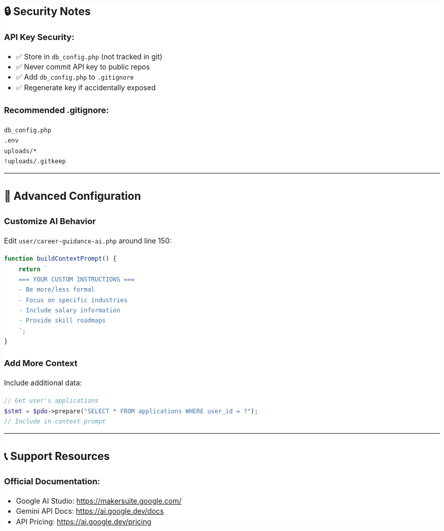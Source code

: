 ## 🔒 Security Notes

### API Key Security:
- ✅ Store in `db_config.php` (not tracked in git)
- ✅ Never commit API key to public repos
- ✅ Add `db_config.php` to `.gitignore`
- ✅ Regenerate key if accidentally exposed

### Recommended .gitignore:
```
db_config.php
.env
uploads/*
!uploads/.gitkeep
```

---

## 🌟 Advanced Configuration

### Customize AI Behavior

Edit `user/career-guidance-ai.php` around line 150:

```javascript
function buildContextPrompt() {
    return `
    === YOUR CUSTOM INSTRUCTIONS ===
    - Be more/less formal
    - Focus on specific industries
    - Include salary information
    - Provide skill roadmaps
    `;
}
```

### Add More Context

Include additional data:
```php
// Get user's applications
$stmt = $pdo->prepare("SELECT * FROM applications WHERE user_id = ?");
// Include in context prompt
```

---

## 📞 Support Resources

### Official Documentation:
- Google AI Studio: https://makersuite.google.com/
- Gemini API Docs: https://ai.google.dev/docs
- API Pricing: https://ai.google.dev/pricing
